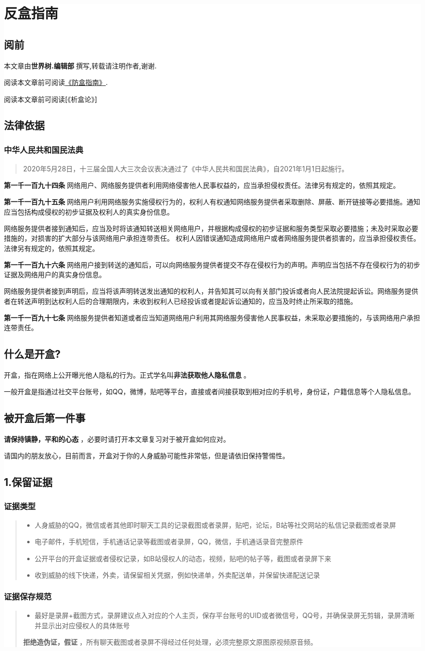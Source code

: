 # 反盒指南

## 阅前
本文章由**世界树.编辑部** 撰写,转载请注明作者,谢谢.

阅读本文章前可阅读[《防盒指南》](./防盒指南.md).

阅读本文章前可阅读[《析盒论》]

## 法律依据

### 中华人民共和国民法典

> 2020年5月28日，十三届全国人大三次会议表决通过了《中华人民共和国民法典》，自2021年1月1日起施行。


**第一千一百九十四条** 网络用户、网络服务提供者利用网络侵害他人民事权益的，应当承担侵权责任。法律另有规定的，依照其规定。

**第一千一百九十五条** 网络用户利用网络服务实施侵权行为的，权利人有权通知网络服务提供者采取删除、屏蔽、断开链接等必要措施。通知应当包括构成侵权的初步证据及权利人的真实身份信息。

网络服务提供者接到通知后，应当及时将该通知转送相关网络用户，并根据构成侵权的初步证据和服务类型采取必要措施；未及时采取必要措施的，对损害的扩大部分与该网络用户承担连带责任。
权利人因错误通知造成网络用户或者网络服务提供者损害的，应当承担侵权责任。法律另有规定的，依照其规定。

**第一千一百九十六条** 网络用户接到转送的通知后，可以向网络服务提供者提交不存在侵权行为的声明。声明应当包括不存在侵权行为的初步证据及网络用户的真实身份信息。

网络服务提供者接到声明后，应当将该声明转送发出通知的权利人，并告知其可以向有关部门投诉或者向人民法院提起诉讼。网络服务提供者在转送声明到达权利人后的合理期限内，未收到权利人已经投诉或者提起诉讼通知的，应当及时终止所采取的措施。

**第一千一百九十七条** 网络服务提供者知道或者应当知道网络用户利用其网络服务侵害他人民事权益，未采取必要措施的，与该网络用户承担连带责任。

## 什么是开盒?
开盒，指在网络上公开曝光他人隐私的行为。正式学名叫**非法获取他人隐私信息** 。

一般开盒是指通过社交平台账号，如QQ，微博，贴吧等平台，直接或者间接获取到相对应的手机号，身份证，户籍信息等个人隐私信息。

## 被开盒后第一件事
**请保持镇静，平和的心态** ，必要时请打开本文章复习对于被开盒如何应对。

请国内的朋友放心，目前而言，开盒对于你的人身威胁可能性非常低，但是请依旧保持警惕性。

## 1.保留证据

### 证据类型
> + 人身威胁的QQ，微信或者其他即时聊天工具的记录截图或者录屏，贴吧，论坛，B站等社交网站的私信记录截图或者录屏
> 
> + 电子邮件，手机短信，手机通话记录等截图或者录屏，QQ，微信，手机通话录音完整原件
>
> + 公开平台的开盒证据或者侵权记录，如B站侵权人的动态，视频，贴吧的帖子等，截图或者录屏下来
>
> + 收到威胁的线下快递，外卖，请保留相关凭据，例如快递单，外卖配送单，并保留快递配送记录

### 证据保存规范
> + 最好是录屏+截图方式，录屏建议点入对应的个人主页，保存平台账号的UID或者微信号，QQ号，并确保录屏无剪辑，录屏清晰并显示出对应侵权人的具体账号
> 
> **拒绝造伪证，假证** ，所有聊天截图或者录屏不得经过任何处理，必须完整原文原图原视频原音频。
